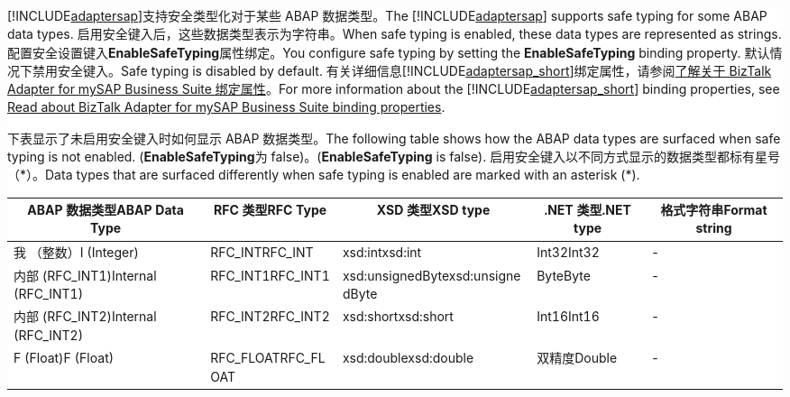 <span data-ttu-id="bc7a1-112">[!INCLUDE[adaptersap](../../includes/adaptersap-md.md)]支持安全类型化对于某些 ABAP 数据类型。</span><span class="sxs-lookup"><span data-stu-id="bc7a1-112">The [!INCLUDE[adaptersap](../../includes/adaptersap-md.md)] supports safe typing for some ABAP data types.</span></span> <span data-ttu-id="bc7a1-113">启用安全键入后，这些数据类型表示为字符串。</span><span class="sxs-lookup"><span data-stu-id="bc7a1-113">When safe typing is enabled, these data types are represented as strings.</span></span> <span data-ttu-id="bc7a1-114">配置安全设置键入**EnableSafeTyping**属性绑定。</span><span class="sxs-lookup"><span data-stu-id="bc7a1-114">You configure safe typing by setting the **EnableSafeTyping** binding property.</span></span> <span data-ttu-id="bc7a1-115">默认情况下禁用安全键入。</span><span class="sxs-lookup"><span data-stu-id="bc7a1-115">Safe typing is disabled by default.</span></span> <span data-ttu-id="bc7a1-116">有关详细信息[!INCLUDE[adaptersap_short](../../includes/adaptersap-short-md.md)]绑定属性，请参阅[了解关于 BizTalk Adapter for mySAP Business Suite 绑定属性](../../adapters-and-accelerators/adapter-sap/read-about-biztalk-adapter-for-mysap-business-suite-binding-properties.md)。</span><span class="sxs-lookup"><span data-stu-id="bc7a1-116">For more information about the [!INCLUDE[adaptersap_short](../../includes/adaptersap-short-md.md)] binding properties, see [Read about BizTalk Adapter for mySAP Business Suite binding properties](../../adapters-and-accelerators/adapter-sap/read-about-biztalk-adapter-for-mysap-business-suite-binding-properties.md).</span></span>  

 <span data-ttu-id="bc7a1-117">下表显示了未启用安全键入时如何显示 ABAP 数据类型。</span><span class="sxs-lookup"><span data-stu-id="bc7a1-117">The following table shows how the ABAP data types are surfaced when safe typing is not enabled.</span></span> <span data-ttu-id="bc7a1-118">(**EnableSafeTyping**为 false)。</span><span class="sxs-lookup"><span data-stu-id="bc7a1-118">(**EnableSafeTyping** is false).</span></span> <span data-ttu-id="bc7a1-119">启用安全键入以不同方式显示的数据类型都标有星号 （\*）。</span><span class="sxs-lookup"><span data-stu-id="bc7a1-119">Data types that are surfaced differently when safe typing is enabled are marked with an asterisk (\*).</span></span>  

|<span data-ttu-id="bc7a1-120">ABAP 数据类型</span><span class="sxs-lookup"><span data-stu-id="bc7a1-120">ABAP Data Type</span></span>|<span data-ttu-id="bc7a1-121">RFC 类型</span><span class="sxs-lookup"><span data-stu-id="bc7a1-121">RFC Type</span></span>|<span data-ttu-id="bc7a1-122">XSD 类型</span><span class="sxs-lookup"><span data-stu-id="bc7a1-122">XSD type</span></span>|<span data-ttu-id="bc7a1-123">.NET 类型</span><span class="sxs-lookup"><span data-stu-id="bc7a1-123">.NET type</span></span>|<span data-ttu-id="bc7a1-124">格式字符串</span><span class="sxs-lookup"><span data-stu-id="bc7a1-124">Format string</span></span>|  
|--------------------|--------------|--------------|---------------|-------------------|  
|<span data-ttu-id="bc7a1-125">我 （整数）</span><span class="sxs-lookup"><span data-stu-id="bc7a1-125">I (Integer)</span></span>|<span data-ttu-id="bc7a1-126">RFC_INT</span><span class="sxs-lookup"><span data-stu-id="bc7a1-126">RFC_INT</span></span>|<span data-ttu-id="bc7a1-127">xsd:int</span><span class="sxs-lookup"><span data-stu-id="bc7a1-127">xsd:int</span></span>|<span data-ttu-id="bc7a1-128">Int32</span><span class="sxs-lookup"><span data-stu-id="bc7a1-128">Int32</span></span>|-|  
|<span data-ttu-id="bc7a1-129">内部 (RFC_INT1)</span><span class="sxs-lookup"><span data-stu-id="bc7a1-129">Internal (RFC_INT1)</span></span>|<span data-ttu-id="bc7a1-130">RFC_INT1</span><span class="sxs-lookup"><span data-stu-id="bc7a1-130">RFC_INT1</span></span>|<span data-ttu-id="bc7a1-131">xsd:unsignedByte</span><span class="sxs-lookup"><span data-stu-id="bc7a1-131">xsd:unsignedByte</span></span>|<span data-ttu-id="bc7a1-132">Byte</span><span class="sxs-lookup"><span data-stu-id="bc7a1-132">Byte</span></span>|-|  
|<span data-ttu-id="bc7a1-133">内部 (RFC_INT2)</span><span class="sxs-lookup"><span data-stu-id="bc7a1-133">Internal (RFC_INT2)</span></span>|<span data-ttu-id="bc7a1-134">RFC_INT2</span><span class="sxs-lookup"><span data-stu-id="bc7a1-134">RFC_INT2</span></span>|<span data-ttu-id="bc7a1-135">xsd:short</span><span class="sxs-lookup"><span data-stu-id="bc7a1-135">xsd:short</span></span>|<span data-ttu-id="bc7a1-136">Int16</span><span class="sxs-lookup"><span data-stu-id="bc7a1-136">Int16</span></span>|-|  
|<span data-ttu-id="bc7a1-137">F (Float)</span><span class="sxs-lookup"><span data-stu-id="bc7a1-137">F (Float)</span></span>|<span data-ttu-id="bc7a1-138">RFC_FLOAT</span><span class="sxs-lookup"><span data-stu-id="bc7a1-138">RFC_FLOAT</span></span>|<span data-ttu-id="bc7a1-139">xsd:double</span><span class="sxs-lookup"><span data-stu-id="bc7a1-139">xsd:double</span></span>|<span data-ttu-id="bc7a1-140">双精度</span><span class="sxs-lookup"><span data-stu-id="bc7a1-140">Double</span></span>|-|  